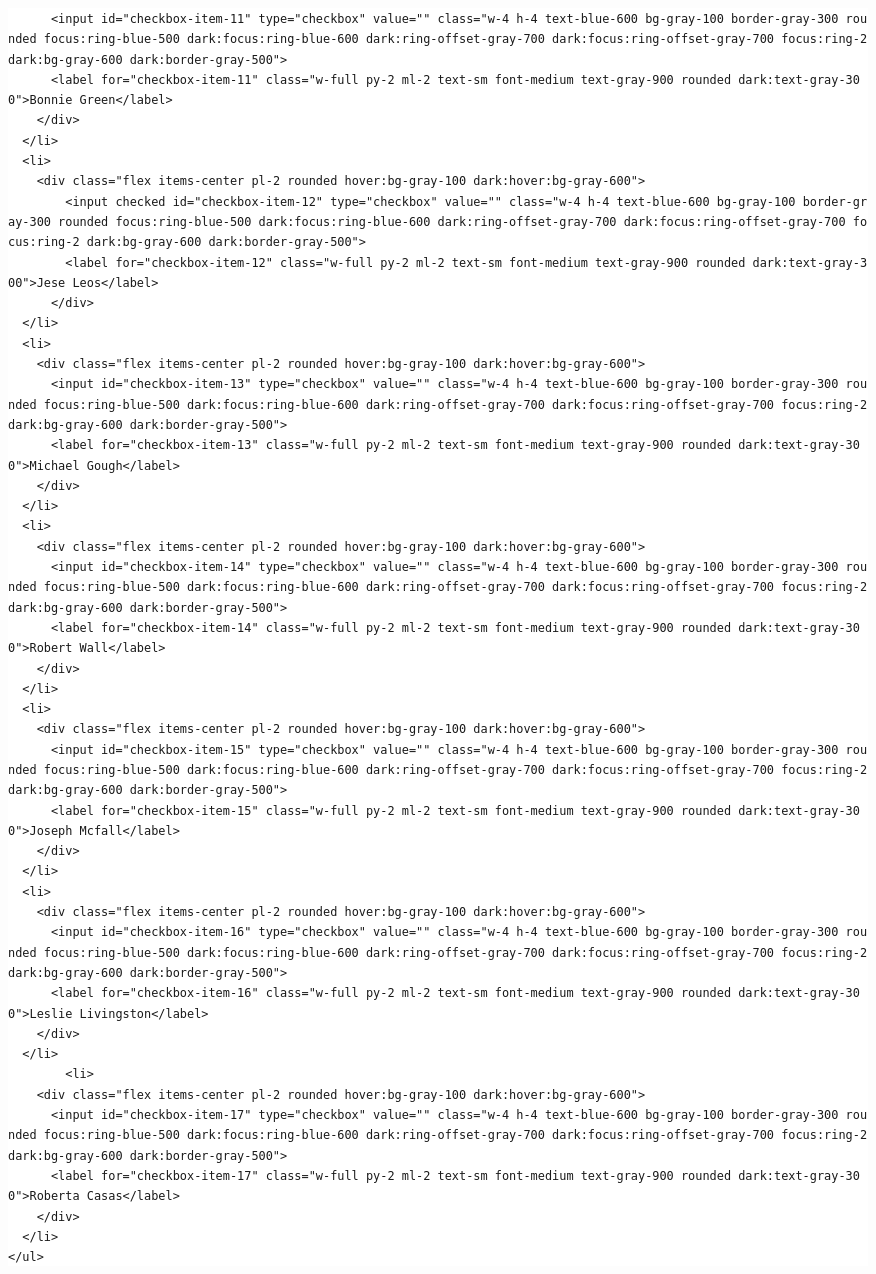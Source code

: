           <input id="checkbox-item-11" type="checkbox" value="" class="w-4 h-4 text-blue-600 bg-gray-100 border-gray-300 rounded focus:ring-blue-500 dark:focus:ring-blue-600 dark:ring-offset-gray-700 dark:focus:ring-offset-gray-700 focus:ring-2 dark:bg-gray-600 dark:border-gray-500">
          <label for="checkbox-item-11" class="w-full py-2 ml-2 text-sm font-medium text-gray-900 rounded dark:text-gray-300">Bonnie Green</label>
        </div>
      </li>
      <li>
        <div class="flex items-center pl-2 rounded hover:bg-gray-100 dark:hover:bg-gray-600">
            <input checked id="checkbox-item-12" type="checkbox" value="" class="w-4 h-4 text-blue-600 bg-gray-100 border-gray-300 rounded focus:ring-blue-500 dark:focus:ring-blue-600 dark:ring-offset-gray-700 dark:focus:ring-offset-gray-700 focus:ring-2 dark:bg-gray-600 dark:border-gray-500">
            <label for="checkbox-item-12" class="w-full py-2 ml-2 text-sm font-medium text-gray-900 rounded dark:text-gray-300">Jese Leos</label>
          </div>
      </li>
      <li>
        <div class="flex items-center pl-2 rounded hover:bg-gray-100 dark:hover:bg-gray-600">
          <input id="checkbox-item-13" type="checkbox" value="" class="w-4 h-4 text-blue-600 bg-gray-100 border-gray-300 rounded focus:ring-blue-500 dark:focus:ring-blue-600 dark:ring-offset-gray-700 dark:focus:ring-offset-gray-700 focus:ring-2 dark:bg-gray-600 dark:border-gray-500">
          <label for="checkbox-item-13" class="w-full py-2 ml-2 text-sm font-medium text-gray-900 rounded dark:text-gray-300">Michael Gough</label>
        </div>
      </li>
      <li>
        <div class="flex items-center pl-2 rounded hover:bg-gray-100 dark:hover:bg-gray-600">
          <input id="checkbox-item-14" type="checkbox" value="" class="w-4 h-4 text-blue-600 bg-gray-100 border-gray-300 rounded focus:ring-blue-500 dark:focus:ring-blue-600 dark:ring-offset-gray-700 dark:focus:ring-offset-gray-700 focus:ring-2 dark:bg-gray-600 dark:border-gray-500">
          <label for="checkbox-item-14" class="w-full py-2 ml-2 text-sm font-medium text-gray-900 rounded dark:text-gray-300">Robert Wall</label>
        </div>
      </li>
      <li>
        <div class="flex items-center pl-2 rounded hover:bg-gray-100 dark:hover:bg-gray-600">
          <input id="checkbox-item-15" type="checkbox" value="" class="w-4 h-4 text-blue-600 bg-gray-100 border-gray-300 rounded focus:ring-blue-500 dark:focus:ring-blue-600 dark:ring-offset-gray-700 dark:focus:ring-offset-gray-700 focus:ring-2 dark:bg-gray-600 dark:border-gray-500">
          <label for="checkbox-item-15" class="w-full py-2 ml-2 text-sm font-medium text-gray-900 rounded dark:text-gray-300">Joseph Mcfall</label>
        </div>
      </li>
      <li>
        <div class="flex items-center pl-2 rounded hover:bg-gray-100 dark:hover:bg-gray-600">
          <input id="checkbox-item-16" type="checkbox" value="" class="w-4 h-4 text-blue-600 bg-gray-100 border-gray-300 rounded focus:ring-blue-500 dark:focus:ring-blue-600 dark:ring-offset-gray-700 dark:focus:ring-offset-gray-700 focus:ring-2 dark:bg-gray-600 dark:border-gray-500">
          <label for="checkbox-item-16" class="w-full py-2 ml-2 text-sm font-medium text-gray-900 rounded dark:text-gray-300">Leslie Livingston</label>
        </div>
      </li>
            <li>
        <div class="flex items-center pl-2 rounded hover:bg-gray-100 dark:hover:bg-gray-600">
          <input id="checkbox-item-17" type="checkbox" value="" class="w-4 h-4 text-blue-600 bg-gray-100 border-gray-300 rounded focus:ring-blue-500 dark:focus:ring-blue-600 dark:ring-offset-gray-700 dark:focus:ring-offset-gray-700 focus:ring-2 dark:bg-gray-600 dark:border-gray-500">
          <label for="checkbox-item-17" class="w-full py-2 ml-2 text-sm font-medium text-gray-900 rounded dark:text-gray-300">Roberta Casas</label>
        </div>
      </li>
    </ul>